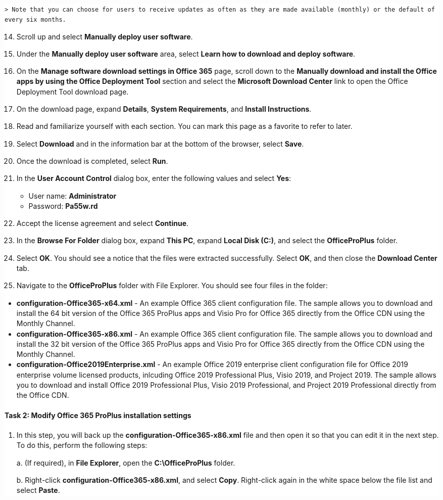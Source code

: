     > Note that you can choose for users to receive updates as often as they are made available (monthly) or the default of every six months.

14. Scroll up and select **Manually deploy user software**.

15. Under the  **Manually deploy user software** area, select **Learn how to download and deploy software**.

16. On the **Manage software download settings in Office 365** page, scroll down to the **Manually download and install the Office apps by using the Office Deployment Tool** section and select the **Microsoft Download Center** link to open the Office Deployment Tool download page.

17. On the download page, expand  **Details**, **System Requirements**, and  **Install Instructions**.

18. Read and familiarize yourself with each section. You can mark this page as a favorite to refer to later.

19. Select **Download** and in the information bar at the bottom of the browser, select **Save**.

20. Once the download is completed, select  **Run**.

21. In the **User Account Control** dialog box, enter the following values and select **Yes**:
    - User name: **Administrator**
    - Password: **Pa55w.rd** 

22. Accept the license agreement and select  **Continue**. 

23. In the **Browse For Folder** dialog box, expand **This PC**, expand **Local Disk (C:)**, and select the **OfficeProPlus** folder.

24. Select  **OK**. You should see a notice that the files were extracted successfully. Select  **OK**, and then close the **Download Center** tab.

25. Navigate to the  **OfficeProPlus** folder with File Explorer. You should see four files in the folder:

  - **configuration-Office365-x64.xml** - An example Office 365 client configuration file. The sample allows you to download and install the 64 bit version of the Office 365 ProPlus apps and Visio Pro for Office 365 directly from the Office CDN using the Monthly Channel.
  - **configuration-Office365-x86.xml** - An example Office 365 client configuration file. The sample allows you to download and install the 32 bit version of the Office 365 ProPlus apps and Visio Pro for Office 365 directly from the Office CDN using the Monthly Channel.
  - **configuration-Office2019Enterprise.xml** - An example Office 2019 enterprise client configuration file for Office 2019 enterprise volume licensed products, inlcuding Office 2019 Professional Plus, Visio 2019, and Project 2019. The sample allows you to download and install Office 2019 Professional Plus, Visio 2019 Professional, and Project 2019 Professional directly from the Office CDN.



#### Task 2: Modify Office 365 ProPlus installation settings
  
1. In this step, you will back up the **configuration-Office365-x86.xml** file and then open it so that you can edit it in the next step. To do this, perform the following steps:

    a. (If required), in  **File Explorer**, open the  **C:\\OfficeProPlus** folder. 

    b. Right-click **configuration-Office365-x86.xml**, and select  **Copy**. Right-click again in the white space below the file list and select  **Paste**. 
